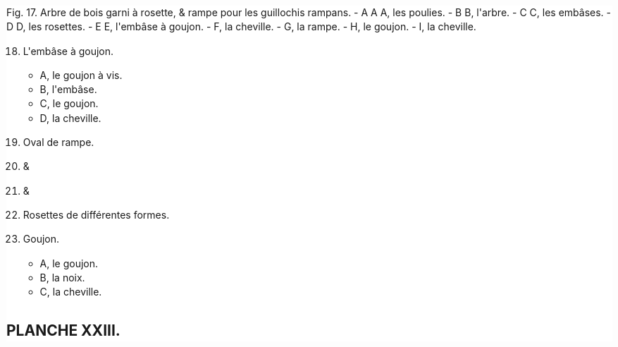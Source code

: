Fig.
17. Arbre de bois garni à rosette, & rampe pour les guillochis rampans.
	- A A A, les poulies.
	- B B, l'arbre.
	- C C, les embâses.
	- D D, les rosettes.
	- E E, l'embâse à goujon.
	- F, la cheville.
	- G, la rampe.
	- H, le goujon.
	- I, la cheville.

18. L'embâse à goujon.
	- A, le goujon à vis.
	- B, l'embâse.
	- C, le goujon.
	- D, la cheville.

19. Oval de rampe.

20. &
21. &
22. Rosettes de différentes formes.

23. Goujon.
	- A, le goujon.
	- B, la noix.
	- C, la cheville.


PLANCHE XXIII.
--------------
